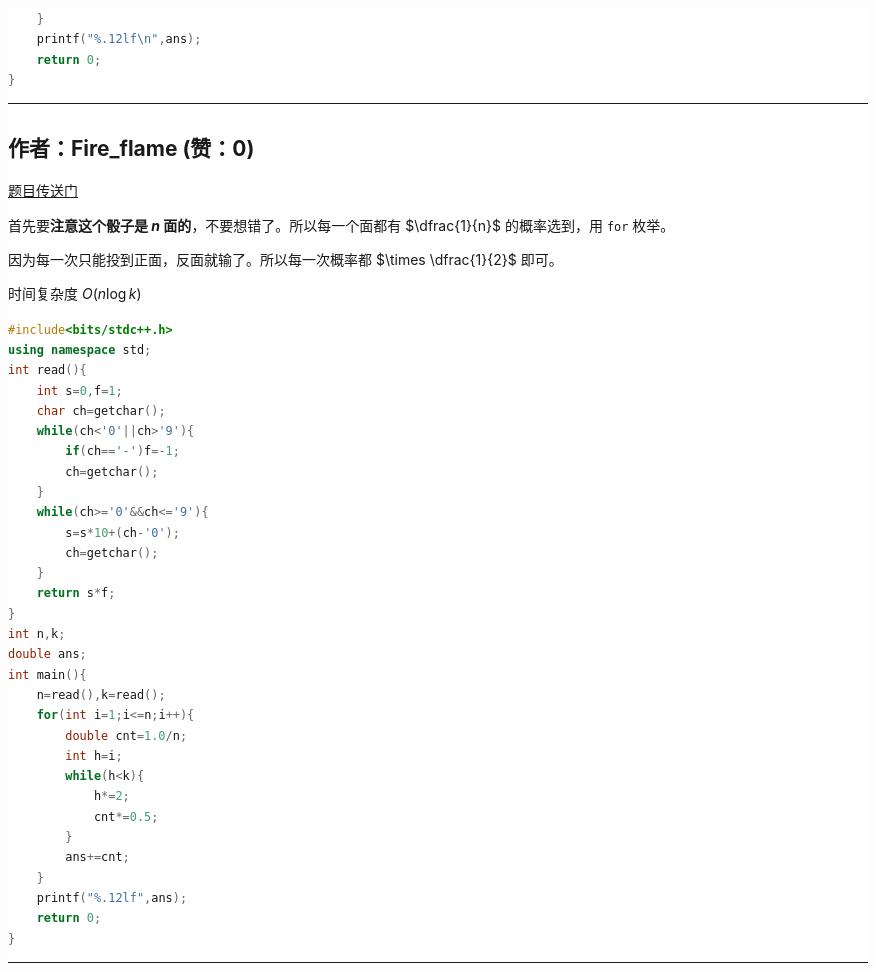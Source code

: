 ```cpp
    }
    printf("%.12lf\n",ans);
    return 0;
}
```


---

## 作者：Fire_flame (赞：0)

[题目传送门](https://www.luogu.com.cn/problem/AT4740)

首先要**注意这个骰子是 $n$ 面的**，不要想错了。所以每一个面都有 $\dfrac{1}{n}$ 的概率选到，用 `for` 枚举。

因为每一次只能投到正面，反面就输了。所以每一次概率都 $\times \dfrac{1}{2}$ 即可。

时间复杂度 $O(n\log k)$

```cpp
#include<bits/stdc++.h>
using namespace std;
int read(){
    int s=0,f=1;
    char ch=getchar();
    while(ch<'0'||ch>'9'){
        if(ch=='-')f=-1;
        ch=getchar();
    }
    while(ch>='0'&&ch<='9'){
        s=s*10+(ch-'0');
        ch=getchar();
    }
    return s*f;
}
int n,k;
double ans;
int main(){
    n=read(),k=read();
    for(int i=1;i<=n;i++){
        double cnt=1.0/n;
        int h=i;
        while(h<k){
            h*=2;
            cnt*=0.5;
        }
        ans+=cnt;
    }
    printf("%.12lf",ans);
    return 0;
}
```


---
